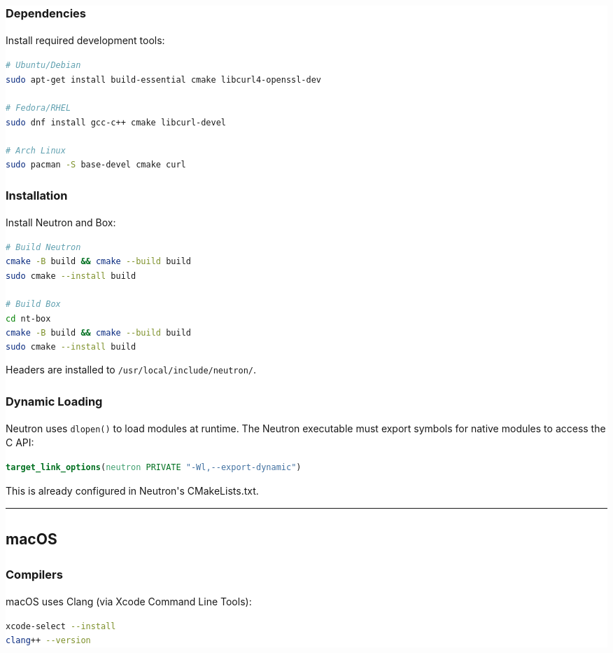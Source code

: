 ### Dependencies

Install required development tools:

```sh
# Ubuntu/Debian
sudo apt-get install build-essential cmake libcurl4-openssl-dev

# Fedora/RHEL
sudo dnf install gcc-c++ cmake libcurl-devel

# Arch Linux
sudo pacman -S base-devel cmake curl
```

### Installation

Install Neutron and Box:

```sh
# Build Neutron
cmake -B build && cmake --build build
sudo cmake --install build

# Build Box
cd nt-box
cmake -B build && cmake --build build
sudo cmake --install build
```

Headers are installed to `/usr/local/include/neutron/`.

### Dynamic Loading

Neutron uses `dlopen()` to load modules at runtime. The Neutron executable must export symbols for native modules to access the C API:

```cmake
target_link_options(neutron PRIVATE "-Wl,--export-dynamic")
```

This is already configured in Neutron's CMakeLists.txt.

---

## macOS

### Compilers

macOS uses Clang (via Xcode Command Line Tools):

```sh
xcode-select --install
clang++ --version
```
